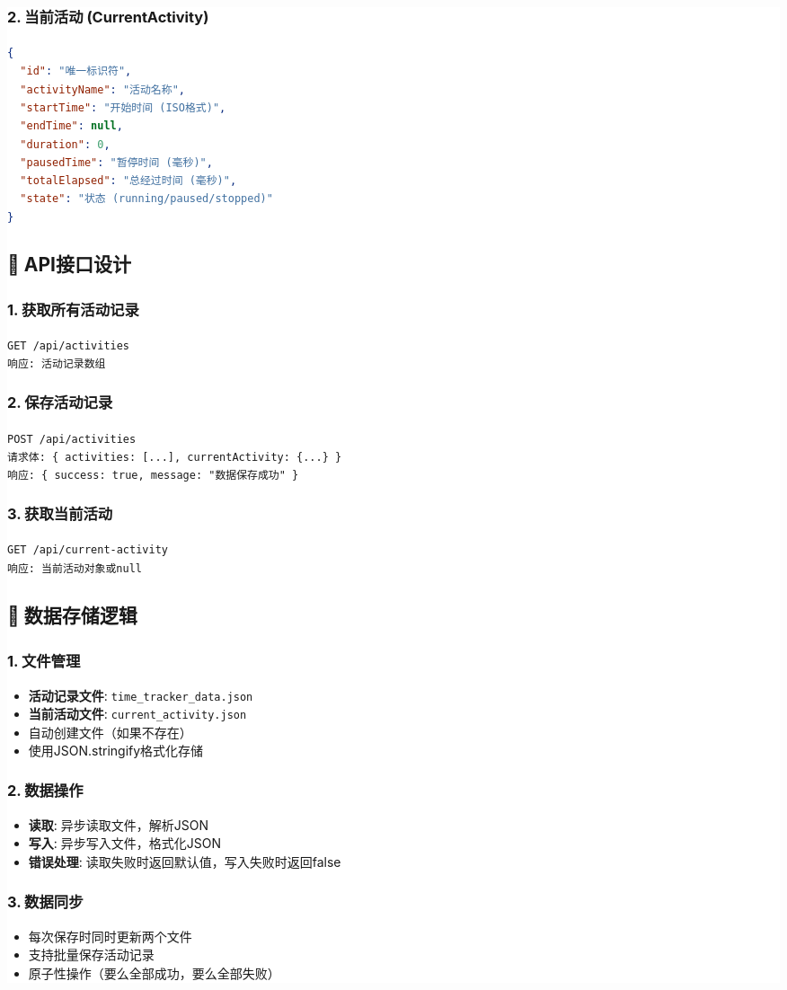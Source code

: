 ### 2. 当前活动 (CurrentActivity)
```json
{
  "id": "唯一标识符",
  "activityName": "活动名称",
  "startTime": "开始时间 (ISO格式)",
  "endTime": null,
  "duration": 0,
  "pausedTime": "暂停时间 (毫秒)",
  "totalElapsed": "总经过时间 (毫秒)",
  "state": "状态 (running/paused/stopped)"
}
```

## 🚀 API接口设计

### 1. 获取所有活动记录
```
GET /api/activities
响应: 活动记录数组
```

### 2. 保存活动记录
```
POST /api/activities
请求体: { activities: [...], currentActivity: {...} }
响应: { success: true, message: "数据保存成功" }
```

### 3. 获取当前活动
```
GET /api/current-activity
响应: 当前活动对象或null
```

## 💾 数据存储逻辑

### 1. 文件管理
- **活动记录文件**: `time_tracker_data.json`
- **当前活动文件**: `current_activity.json`
- 自动创建文件（如果不存在）
- 使用JSON.stringify格式化存储

### 2. 数据操作
- **读取**: 异步读取文件，解析JSON
- **写入**: 异步写入文件，格式化JSON
- **错误处理**: 读取失败时返回默认值，写入失败时返回false

### 3. 数据同步
- 每次保存时同时更新两个文件
- 支持批量保存活动记录
- 原子性操作（要么全部成功，要么全部失败）
